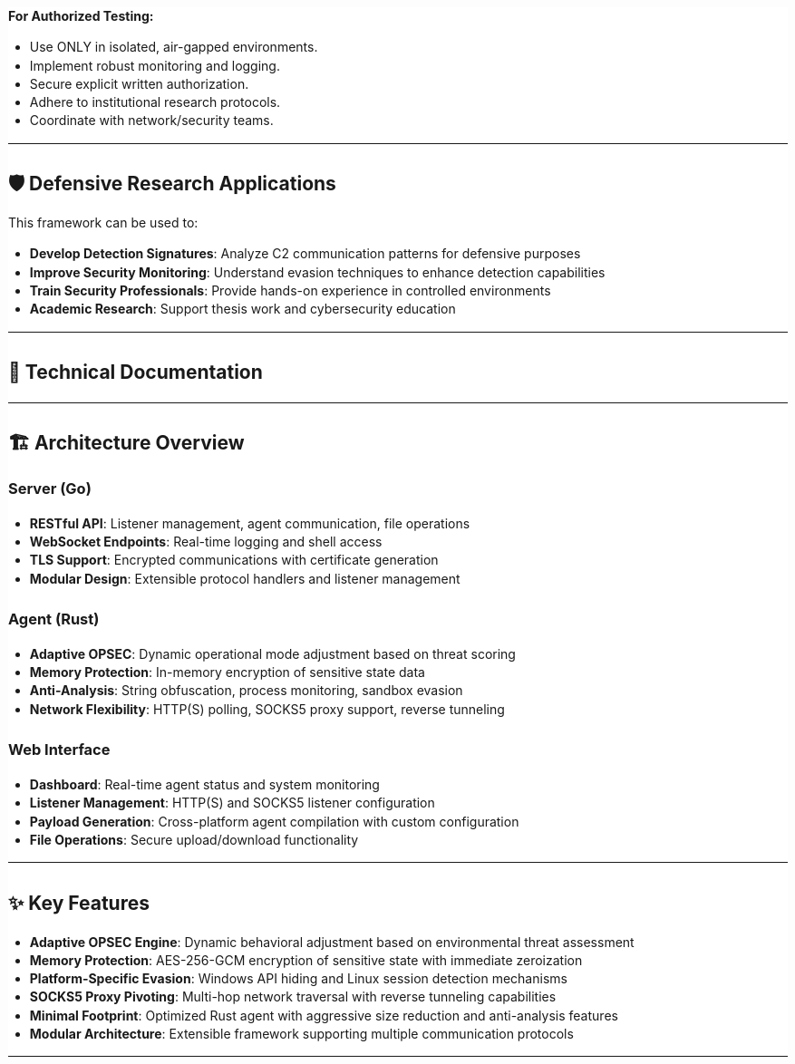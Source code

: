**For Authorized Testing:**
- Use ONLY in isolated, air-gapped environments.
- Implement robust monitoring and logging.
- Secure explicit written authorization.
- Adhere to institutional research protocols.
- Coordinate with network/security teams.

---

## 🛡️ Defensive Research Applications

This framework can be used to:
- **Develop Detection Signatures**: Analyze C2 communication patterns for defensive purposes
- **Improve Security Monitoring**: Understand evasion techniques to enhance detection capabilities
- **Train Security Professionals**: Provide hands-on experience in controlled environments
- **Academic Research**: Support thesis work and cybersecurity education

---

## 🔧 Technical Documentation

---

## 🏗️ Architecture Overview

### Server (Go)
- **RESTful API**: Listener management, agent communication, file operations
- **WebSocket Endpoints**: Real-time logging and shell access
- **TLS Support**: Encrypted communications with certificate generation
- **Modular Design**: Extensible protocol handlers and listener management

### Agent (Rust)
- **Adaptive OPSEC**: Dynamic operational mode adjustment based on threat scoring
- **Memory Protection**: In-memory encryption of sensitive state data
- **Anti-Analysis**: String obfuscation, process monitoring, sandbox evasion
- **Network Flexibility**: HTTP(S) polling, SOCKS5 proxy support, reverse tunneling

### Web Interface
- **Dashboard**: Real-time agent status and system monitoring
- **Listener Management**: HTTP(S) and SOCKS5 listener configuration
- **Payload Generation**: Cross-platform agent compilation with custom configuration
- **File Operations**: Secure upload/download functionality

---

## ✨ Key Features

- **Adaptive OPSEC Engine**: Dynamic behavioral adjustment based on environmental threat assessment
- **Memory Protection**: AES-256-GCM encryption of sensitive state with immediate zeroization
- **Platform-Specific Evasion**: Windows API hiding and Linux session detection mechanisms
- **SOCKS5 Proxy Pivoting**: Multi-hop network traversal with reverse tunneling capabilities
- **Minimal Footprint**: Optimized Rust agent with aggressive size reduction and anti-analysis features
- **Modular Architecture**: Extensible framework supporting multiple communication protocols

---